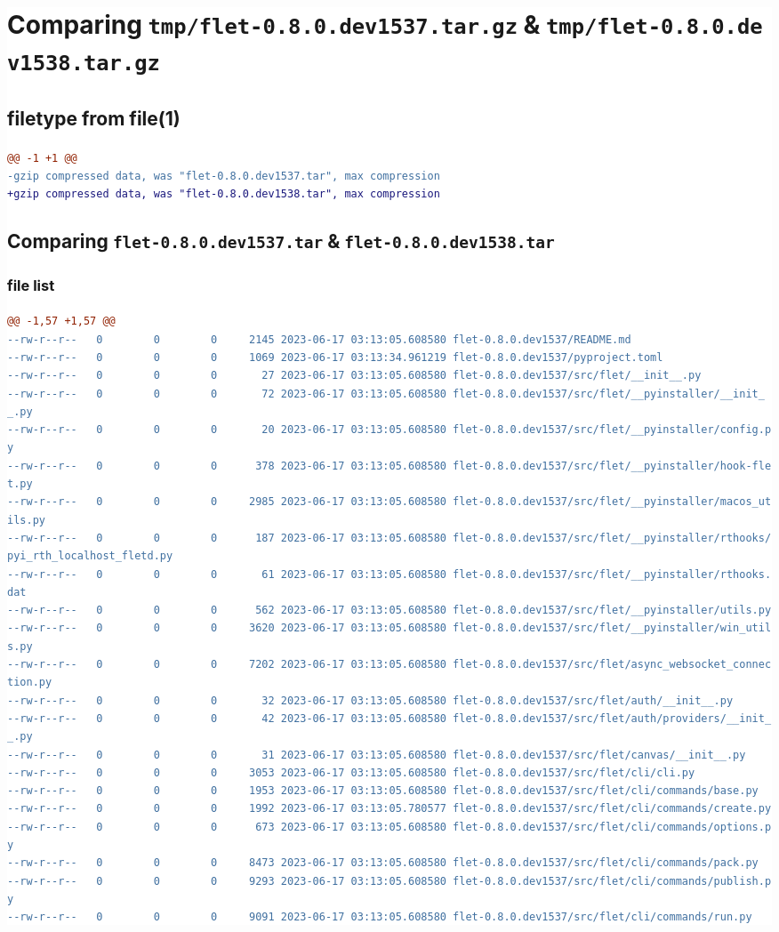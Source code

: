 # Comparing `tmp/flet-0.8.0.dev1537.tar.gz` & `tmp/flet-0.8.0.dev1538.tar.gz`

## filetype from file(1)

```diff
@@ -1 +1 @@
-gzip compressed data, was "flet-0.8.0.dev1537.tar", max compression
+gzip compressed data, was "flet-0.8.0.dev1538.tar", max compression
```

## Comparing `flet-0.8.0.dev1537.tar` & `flet-0.8.0.dev1538.tar`

### file list

```diff
@@ -1,57 +1,57 @@
--rw-r--r--   0        0        0     2145 2023-06-17 03:13:05.608580 flet-0.8.0.dev1537/README.md
--rw-r--r--   0        0        0     1069 2023-06-17 03:13:34.961219 flet-0.8.0.dev1537/pyproject.toml
--rw-r--r--   0        0        0       27 2023-06-17 03:13:05.608580 flet-0.8.0.dev1537/src/flet/__init__.py
--rw-r--r--   0        0        0       72 2023-06-17 03:13:05.608580 flet-0.8.0.dev1537/src/flet/__pyinstaller/__init__.py
--rw-r--r--   0        0        0       20 2023-06-17 03:13:05.608580 flet-0.8.0.dev1537/src/flet/__pyinstaller/config.py
--rw-r--r--   0        0        0      378 2023-06-17 03:13:05.608580 flet-0.8.0.dev1537/src/flet/__pyinstaller/hook-flet.py
--rw-r--r--   0        0        0     2985 2023-06-17 03:13:05.608580 flet-0.8.0.dev1537/src/flet/__pyinstaller/macos_utils.py
--rw-r--r--   0        0        0      187 2023-06-17 03:13:05.608580 flet-0.8.0.dev1537/src/flet/__pyinstaller/rthooks/pyi_rth_localhost_fletd.py
--rw-r--r--   0        0        0       61 2023-06-17 03:13:05.608580 flet-0.8.0.dev1537/src/flet/__pyinstaller/rthooks.dat
--rw-r--r--   0        0        0      562 2023-06-17 03:13:05.608580 flet-0.8.0.dev1537/src/flet/__pyinstaller/utils.py
--rw-r--r--   0        0        0     3620 2023-06-17 03:13:05.608580 flet-0.8.0.dev1537/src/flet/__pyinstaller/win_utils.py
--rw-r--r--   0        0        0     7202 2023-06-17 03:13:05.608580 flet-0.8.0.dev1537/src/flet/async_websocket_connection.py
--rw-r--r--   0        0        0       32 2023-06-17 03:13:05.608580 flet-0.8.0.dev1537/src/flet/auth/__init__.py
--rw-r--r--   0        0        0       42 2023-06-17 03:13:05.608580 flet-0.8.0.dev1537/src/flet/auth/providers/__init__.py
--rw-r--r--   0        0        0       31 2023-06-17 03:13:05.608580 flet-0.8.0.dev1537/src/flet/canvas/__init__.py
--rw-r--r--   0        0        0     3053 2023-06-17 03:13:05.608580 flet-0.8.0.dev1537/src/flet/cli/cli.py
--rw-r--r--   0        0        0     1953 2023-06-17 03:13:05.608580 flet-0.8.0.dev1537/src/flet/cli/commands/base.py
--rw-r--r--   0        0        0     1992 2023-06-17 03:13:05.780577 flet-0.8.0.dev1537/src/flet/cli/commands/create.py
--rw-r--r--   0        0        0      673 2023-06-17 03:13:05.608580 flet-0.8.0.dev1537/src/flet/cli/commands/options.py
--rw-r--r--   0        0        0     8473 2023-06-17 03:13:05.608580 flet-0.8.0.dev1537/src/flet/cli/commands/pack.py
--rw-r--r--   0        0        0     9293 2023-06-17 03:13:05.608580 flet-0.8.0.dev1537/src/flet/cli/commands/publish.py
--rw-r--r--   0        0        0     9091 2023-06-17 03:13:05.608580 flet-0.8.0.dev1537/src/flet/cli/commands/run.py
```